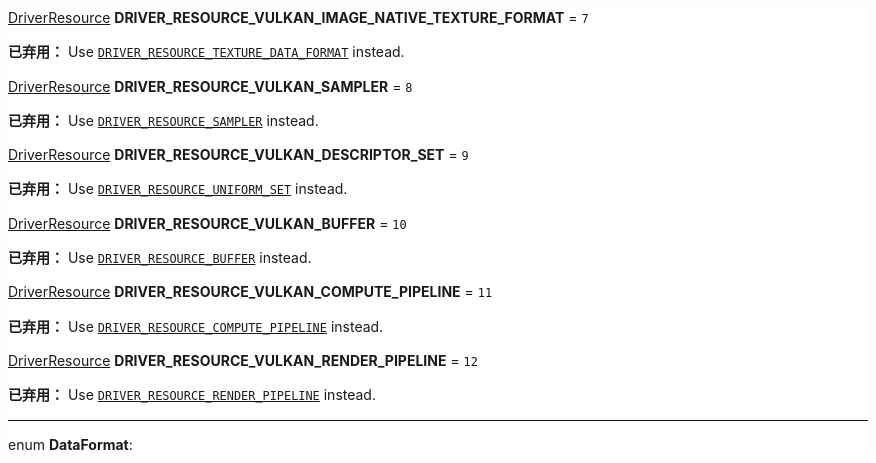 

<div id="_class_renderingdevice_constant_driver_resource_vulkan_image_native_texture_format"></div>

[DriverResource](#enum_renderingdevice_driverresource) **DRIVER_RESOURCE_VULKAN_IMAGE_NATIVE_TEXTURE_FORMAT** = ``7``

**已弃用：** Use [`DRIVER_RESOURCE_TEXTURE_DATA_FORMAT`](#class_renderingdevice_constant_driver_resource_texture_data_format) instead.



<div id="_class_renderingdevice_constant_driver_resource_vulkan_sampler"></div>

[DriverResource](#enum_renderingdevice_driverresource) **DRIVER_RESOURCE_VULKAN_SAMPLER** = ``8``

**已弃用：** Use [`DRIVER_RESOURCE_SAMPLER`](#class_renderingdevice_constant_driver_resource_sampler) instead.



<div id="_class_renderingdevice_constant_driver_resource_vulkan_descriptor_set"></div>

[DriverResource](#enum_renderingdevice_driverresource) **DRIVER_RESOURCE_VULKAN_DESCRIPTOR_SET** = ``9``

**已弃用：** Use [`DRIVER_RESOURCE_UNIFORM_SET`](#class_renderingdevice_constant_driver_resource_uniform_set) instead.



<div id="_class_renderingdevice_constant_driver_resource_vulkan_buffer"></div>

[DriverResource](#enum_renderingdevice_driverresource) **DRIVER_RESOURCE_VULKAN_BUFFER** = ``10``

**已弃用：** Use [`DRIVER_RESOURCE_BUFFER`](#class_renderingdevice_constant_driver_resource_buffer) instead.



<div id="_class_renderingdevice_constant_driver_resource_vulkan_compute_pipeline"></div>

[DriverResource](#enum_renderingdevice_driverresource) **DRIVER_RESOURCE_VULKAN_COMPUTE_PIPELINE** = ``11``

**已弃用：** Use [`DRIVER_RESOURCE_COMPUTE_PIPELINE`](#class_renderingdevice_constant_driver_resource_compute_pipeline) instead.



<div id="_class_renderingdevice_constant_driver_resource_vulkan_render_pipeline"></div>

[DriverResource](#enum_renderingdevice_driverresource) **DRIVER_RESOURCE_VULKAN_RENDER_PIPELINE** = ``12``

**已弃用：** Use [`DRIVER_RESOURCE_RENDER_PIPELINE`](#class_renderingdevice_constant_driver_resource_render_pipeline) instead.





---

<div id="_class_enum_renderingdevice_dataformat"></div>

enum **DataFormat**: <div id="enum_renderingdevice_dataformat"></div>
